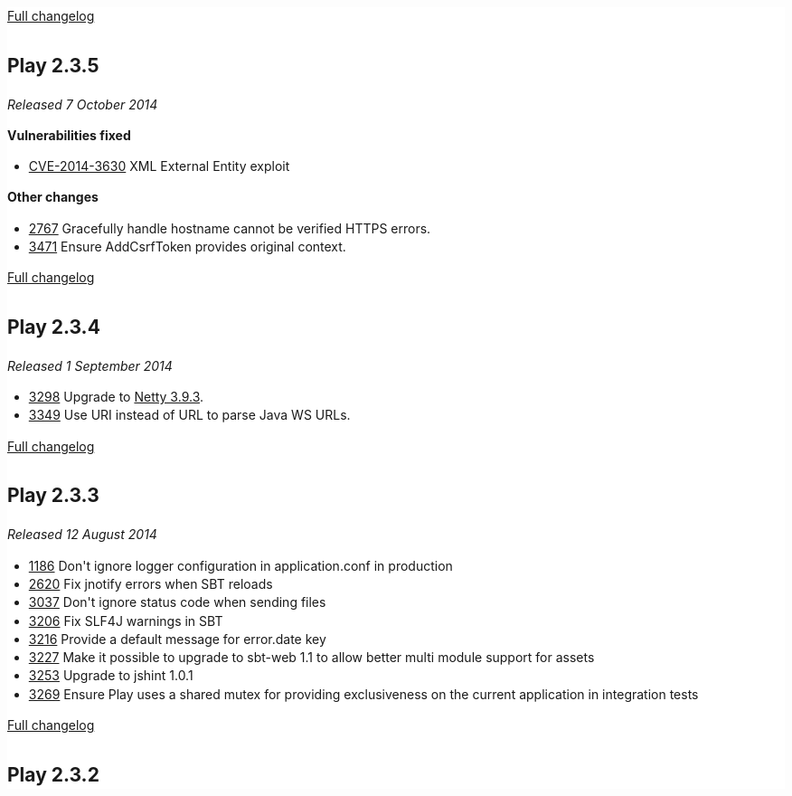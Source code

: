 
[Full changelog](https://github.com/playframework/playframework/issues?q=milestone%3A2.3.6)

## Play 2.3.5

*Released 7 October 2014*

**Vulnerabilities fixed**

* [CVE-2014-3630](/security/vulnerability/CVE-2014-3630-XmlExternalEntity) XML External Entity exploit

**Other changes**

* [2767](https://github.com/playframework/playframework/issues/2767) Gracefully handle hostname cannot be verified HTTPS errors.
* [3471](https://github.com/playframework/playframework/pull/3471) Ensure AddCsrfToken provides original context.

[Full changelog](https://github.com/playframework/playframework/issues?q=milestone%3A2.3.5)

## Play 2.3.4

*Released 1 September 2014*

* [3298](https://github.com/playframework/playframework/issues/3298) Upgrade to [Netty 3.9.3](https://netty.io/news/2014/08/06/3-9-3-Final.html).
* [3349](https://github.com/playframework/playframework/issues/3349) Use URI instead of URL to parse Java WS URLs.

[Full changelog](https://github.com/playframework/playframework/issues?q=milestone%3A2.3.4)

## Play 2.3.3

*Released 12 August 2014*

* [1186](https://github.com/playframework/playframework/issues/1186) Don't ignore logger configuration in application.conf in production
* [2620](https://github.com/playframework/playframework/issues/2620) Fix jnotify errors when SBT reloads
* [3037](https://github.com/playframework/playframework/issues/3037) Don't ignore status code when sending files
* [3206](https://github.com/playframework/playframework/issues/3206) Fix SLF4J warnings in SBT
* [3216](https://github.com/playframework/playframework/issues/3216) Provide a default message for error.date key
* [3227](https://github.com/playframework/playframework/issues/3227) Make it possible to upgrade to sbt-web 1.1 to allow better multi module support for assets
* [3253](https://github.com/playframework/playframework/issues/3253) Upgrade to jshint 1.0.1
* [3269](https://github.com/playframework/playframework/issues/3269) Ensure Play uses a shared mutex for providing exclusiveness on the current application in integration tests

[Full changelog](https://github.com/playframework/playframework/issues?q=milestone%3A2.3.3)

## Play 2.3.2
